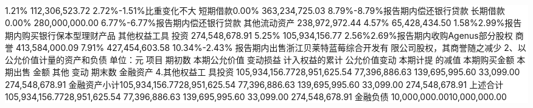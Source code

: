 1.21%
112,306,523.72
2.72%-1.51%比重变化不大
短期借款0.00%
363,234,725.03
8.79%-8.79%报告期内偿还银行贷款
长期借款0.00%
280,000,000.00
6.77%-6.77%报告期内偿还银行贷款
其他流动资产
238,972,972.44
4.57%
65,428,434.50
1.58%2.99%报告期内购买银行保本型理财产品
其他权益工具
投资
274,548,678.91
5.25%
105,934,156.77
2.56%2.69%报告期内收购Agenus部分股权
商誉
413,584,000.09
7.91%
427,454,603.58
10.34%-2.43%
报告期内出售浙江贝莱特蓝莓综合开发有
限公司股权，其商誉随之减少
2、以公允价值计量的资产和负债
单位：元
项目
期初数
本期公允价值
变动损益
计入权益的累计
公允价值变动
本期计提
的减值
本期购买金额
本期出售
金额
其他
变动
期末数
金融资产
4.其他权益工
具投资
105,934,156.7728,951,625.54
77,396,886.63
139,695,995.60
33,099.00
274,548,678.91
金融资产小计105,934,156.7728,951,625.54
77,396,886.63
139,695,995.60
33,099.00
274,548,678.91
上述合计
105,934,156.7728,951,625.54
77,396,886.63
139,695,995.60
33,099.00
274,548,678.91
金融负债
10,000,000.0010,000,000.00